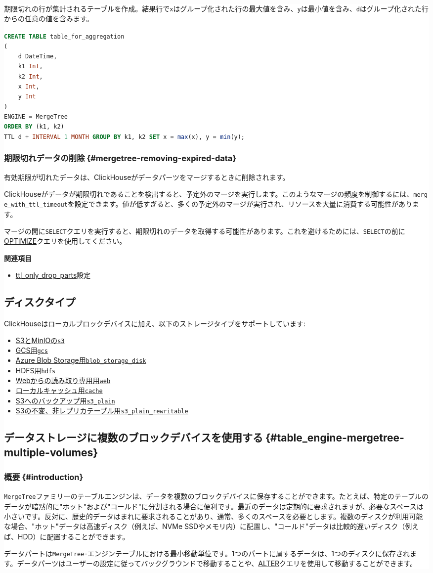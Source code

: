 期限切れの行が集計されるテーブルを作成。結果行で`x`はグループ化された行の最大値を含み、`y`は最小値を含み、`d`はグループ化された行からの任意の値を含みます。

``` sql
CREATE TABLE table_for_aggregation
(
    d DateTime,
    k1 Int,
    k2 Int,
    x Int,
    y Int
)
ENGINE = MergeTree
ORDER BY (k1, k2)
TTL d + INTERVAL 1 MONTH GROUP BY k1, k2 SET x = max(x), y = min(y);
```

### 期限切れデータの削除 {#mergetree-removing-expired-data}

有効期限が切れたデータは、ClickHouseがデータパーツをマージするときに削除されます。

ClickHouseがデータが期限切れであることを検出すると、予定外のマージを実行します。このようなマージの頻度を制御するには、`merge_with_ttl_timeout`を設定できます。値が低すぎると、多くの予定外のマージが実行され、リソースを大量に消費する可能性があります。

マージの間に`SELECT`クエリを実行すると、期限切れのデータを取得する可能性があります。これを避けるためには、`SELECT`の前に[OPTIMIZE](/docs/ja/sql-reference/statements/optimize.md)クエリを使用してください。

**関連項目**

- [ttl_only_drop_parts](/docs/ja/operations/settings/settings.md/#ttl_only_drop_parts)設定

## ディスクタイプ

ClickHouseはローカルブロックデバイスに加え、以下のストレージタイプをサポートしています:
- [S3とMinIOの`s3`](#table_engine-mergetree-s3)
- [GCS用`gcs`](/docs/ja/integrations/data-ingestion/gcs/index.md/#creating-a-disk)
- [Azure Blob Storage用`blob_storage_disk`](#table_engine-mergetree-azure-blob-storage)
- [HDFS用`hdfs`](#hdfs-storage)
- [Webからの読み取り専用用`web`](#web-storage)
- [ローカルキャッシュ用`cache`](/docs/ja/operations/storing-data.md/#using-local-cache)
- [S3へのバックアップ用`s3_plain`](/docs/ja/operations/backup#backuprestore-using-an-s3-disk)
- [S3の不変、非レプリカテーブル用`s3_plain_rewritable`](/docs/ja/operations/storing-data.md#s3-plain-rewritable-storage)

## データストレージに複数のブロックデバイスを使用する {#table_engine-mergetree-multiple-volumes}

### 概要 {#introduction}

`MergeTree`ファミリーのテーブルエンジンは、データを複数のブロックデバイスに保存することができます。たとえば、特定のテーブルのデータが暗黙的に"ホット"および"コールド"に分割される場合に便利です。最近のデータは定期的に要求されますが、必要なスペースは小さいです。反対に、歴史的データはまれに要求されることがあり、通常、多くのスペースを必要とします。複数のディスクが利用可能な場合、"ホット"データは高速ディスク（例えば、NVMe SSDやメモリ内）に配置し、"コールド"データは比較的遅いディスク（例えば、HDD）に配置することができます。

データパートは`MergeTree`-エンジンテーブルにおける最小移動単位です。1つのパートに属するデータは、1つのディスクに保存されます。データパーツはユーザーの設定に従ってバックグラウンドで移動することや、[ALTER](/docs/ja/sql-reference/statements/alter/partition.md/#alter_move-partition)クエリを使用して移動することができます。
